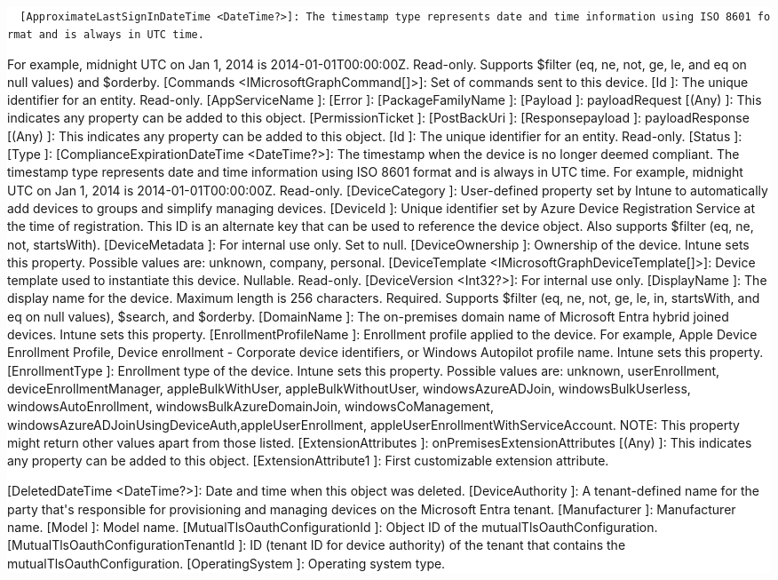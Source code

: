       [ApproximateLastSignInDateTime <DateTime?>]: The timestamp type represents date and time information using ISO 8601 format and is always in UTC time.
For example, midnight UTC on Jan 1, 2014 is 2014-01-01T00:00:00Z.
Read-only.
Supports $filter (eq, ne, not, ge, le, and eq on null values) and $orderby.
      [Commands <IMicrosoftGraphCommand[]>]: Set of commands sent to this device.
        [Id <String>]: The unique identifier for an entity.
Read-only.
        [AppServiceName <String>]: 
        [Error <String>]: 
        [PackageFamilyName <String>]: 
        [Payload <IMicrosoftGraphPayloadRequest>]: payloadRequest
          [(Any) <Object>]: This indicates any property can be added to this object.
        [PermissionTicket <String>]: 
        [PostBackUri <String>]: 
        [Responsepayload <IMicrosoftGraphPayloadResponse>]: payloadResponse
          [(Any) <Object>]: This indicates any property can be added to this object.
          [Id <String>]: The unique identifier for an entity.
Read-only.
        [Status <String>]: 
        [Type <String>]: 
      [ComplianceExpirationDateTime <DateTime?>]: The timestamp when the device is no longer deemed compliant.
The timestamp type represents date and time information using ISO 8601 format and is always in UTC time.
For example, midnight UTC on Jan 1, 2014 is 2014-01-01T00:00:00Z.
Read-only.
      [DeviceCategory <String>]: User-defined property set by Intune to automatically add devices to groups and simplify managing devices.
      [DeviceId <String>]: Unique identifier set by Azure Device Registration Service at the time of registration.
This ID is an alternate key that can be used to reference the device object.
Also supports $filter (eq, ne, not, startsWith).
      [DeviceMetadata <String>]: For internal use only.
Set to null.
      [DeviceOwnership <String>]: Ownership of the device.
Intune sets this property.
Possible values are: unknown, company, personal.
      [DeviceTemplate <IMicrosoftGraphDeviceTemplate[]>]: Device template used to instantiate this device.
Nullable.
Read-only.
      [DeviceVersion <Int32?>]: For internal use only.
      [DisplayName <String>]: The display name for the device.
Maximum length is 256 characters.
Required.
Supports $filter (eq, ne, not, ge, le, in, startsWith, and eq on null values), $search, and $orderby.
      [DomainName <String>]: The on-premises domain name of Microsoft Entra hybrid joined devices.
Intune sets this property.
      [EnrollmentProfileName <String>]: Enrollment profile applied to the device.
For example, Apple Device Enrollment Profile, Device enrollment - Corporate device identifiers, or Windows Autopilot profile name.
Intune sets this property.
      [EnrollmentType <String>]: Enrollment type of the device.
Intune sets this property.
Possible values are: unknown, userEnrollment, deviceEnrollmentManager, appleBulkWithUser, appleBulkWithoutUser, windowsAzureADJoin, windowsBulkUserless, windowsAutoEnrollment, windowsBulkAzureDomainJoin, windowsCoManagement, windowsAzureADJoinUsingDeviceAuth,appleUserEnrollment, appleUserEnrollmentWithServiceAccount.
NOTE: This property might return other values apart from those listed.
      [ExtensionAttributes <IMicrosoftGraphOnPremisesExtensionAttributes>]: onPremisesExtensionAttributes
        [(Any) <Object>]: This indicates any property can be added to this object.
        [ExtensionAttribute1 <String>]: First customizable extension attribute.

  [DeletedDateTime <DateTime?>]: Date and time when this object was deleted.
  [DeviceAuthority <String>]: A tenant-defined name for the party that's responsible for provisioning and managing devices on the Microsoft Entra tenant.
  [Manufacturer <String>]: Manufacturer name.
  [Model <String>]: Model name.
  [MutualTlsOauthConfigurationId <String>]: Object ID of the mutualTlsOauthConfiguration.
  [MutualTlsOauthConfigurationTenantId <String>]: ID (tenant ID for device authority) of the tenant that contains the mutualTlsOauthConfiguration.
  [OperatingSystem <String>]: Operating system type.
